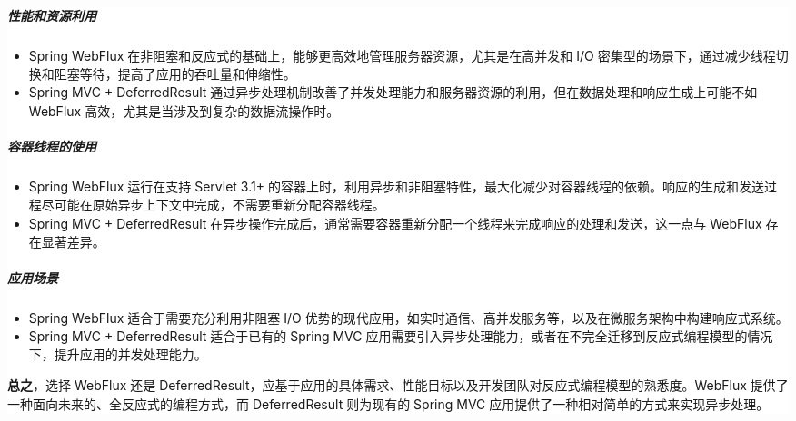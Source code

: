 ##### 性能和资源利用

*   Spring WebFlux 在非阻塞和反应式的基础上，能够更高效地管理服务器资源，尤其是在高并发和 I/O 密集型的场景下，通过减少线程切换和阻塞等待，提高了应用的吞吐量和伸缩性。
*   Spring MVC + DeferredResult 通过异步处理机制改善了并发处理能力和服务器资源的利用，但在数据处理和响应生成上可能不如 WebFlux 高效，尤其是当涉及到复杂的数据流操作时。

##### 容器线程的使用

*   Spring WebFlux 运行在支持 Servlet 3.1+ 的容器上时，利用异步和非阻塞特性，最大化减少对容器线程的依赖。响应的生成和发送过程尽可能在原始异步上下文中完成，不需要重新分配容器线程。
*   Spring MVC + DeferredResult 在异步操作完成后，通常需要容器重新分配一个线程来完成响应的处理和发送，这一点与 WebFlux 存在显著差异。

##### 应用场景

*   Spring WebFlux 适合于需要充分利用非阻塞 I/O 优势的现代应用，如实时通信、高并发服务等，以及在微服务架构中构建响应式系统。
*   Spring MVC + DeferredResult 适合于已有的 Spring MVC 应用需要引入异步处理能力，或者在不完全迁移到反应式编程模型的情况下，提升应用的并发处理能力。

**总之**，选择 WebFlux 还是 DeferredResult，应基于应用的具体需求、性能目标以及开发团队对反应式编程模型的熟悉度。WebFlux 提供了一种面向未来的、全反应式的编程方式，而 DeferredResult 则为现有的 Spring MVC 应用提供了一种相对简单的方式来实现异步处理。
